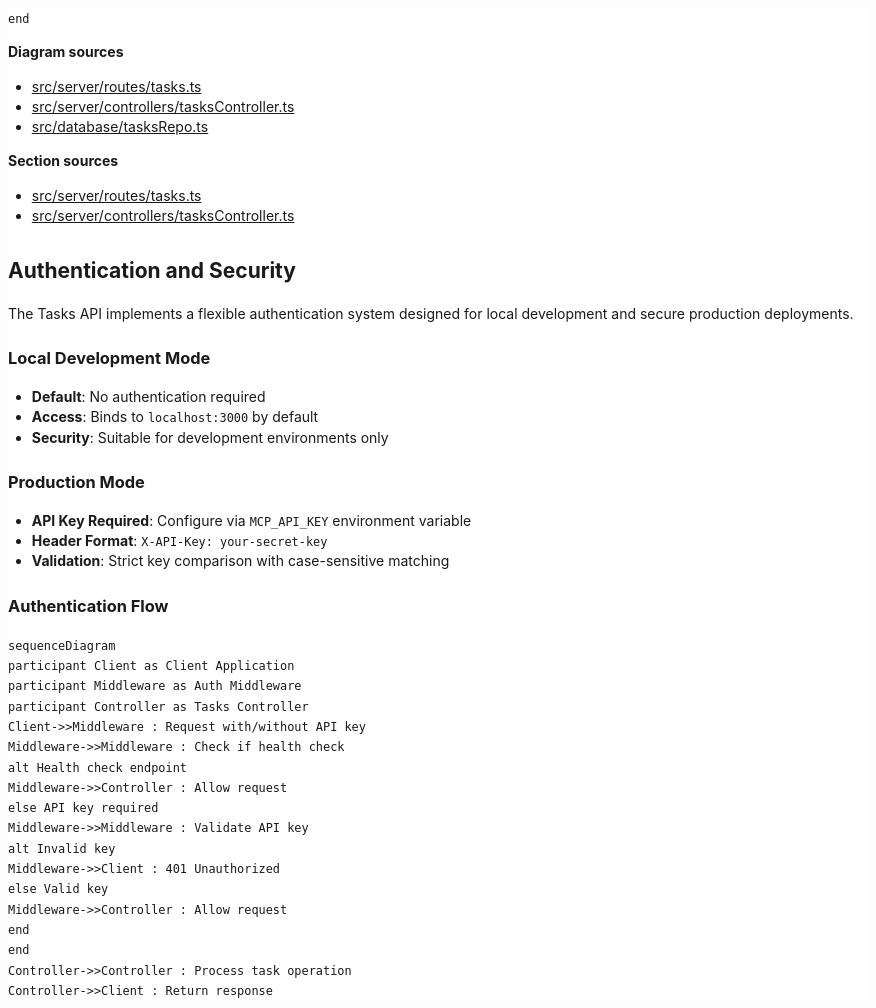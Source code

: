 ```mermaid
end
```

**Diagram sources**
- [src/server/routes/tasks.ts](file://src/server/routes/tasks.ts#L1-L26)
- [src/server/controllers/tasksController.ts](file://src/server/controllers/tasksController.ts#L1-L140)
- [src/database/tasksRepo.ts](file://src/database/tasksRepo.ts#L1-L211)

**Section sources**
- [src/server/routes/tasks.ts](file://src/server/routes/tasks.ts#L1-L26)
- [src/server/controllers/tasksController.ts](file://src/server/controllers/tasksController.ts#L1-L140)

## Authentication and Security

The Tasks API implements a flexible authentication system designed for local development and secure production deployments.

### Local Development Mode
- **Default**: No authentication required
- **Access**: Binds to `localhost:3000` by default
- **Security**: Suitable for development environments only

### Production Mode
- **API Key Required**: Configure via `MCP_API_KEY` environment variable
- **Header Format**: `X-API-Key: your-secret-key`
- **Validation**: Strict key comparison with case-sensitive matching

### Authentication Flow

```mermaid
sequenceDiagram
participant Client as Client Application
participant Middleware as Auth Middleware
participant Controller as Tasks Controller
Client->>Middleware : Request with/without API key
Middleware->>Middleware : Check if health check
alt Health check endpoint
Middleware->>Controller : Allow request
else API key required
Middleware->>Middleware : Validate API key
alt Invalid key
Middleware->>Client : 401 Unauthorized
else Valid key
Middleware->>Controller : Allow request
end
end
Controller->>Controller : Process task operation
Controller->>Client : Return response
```
